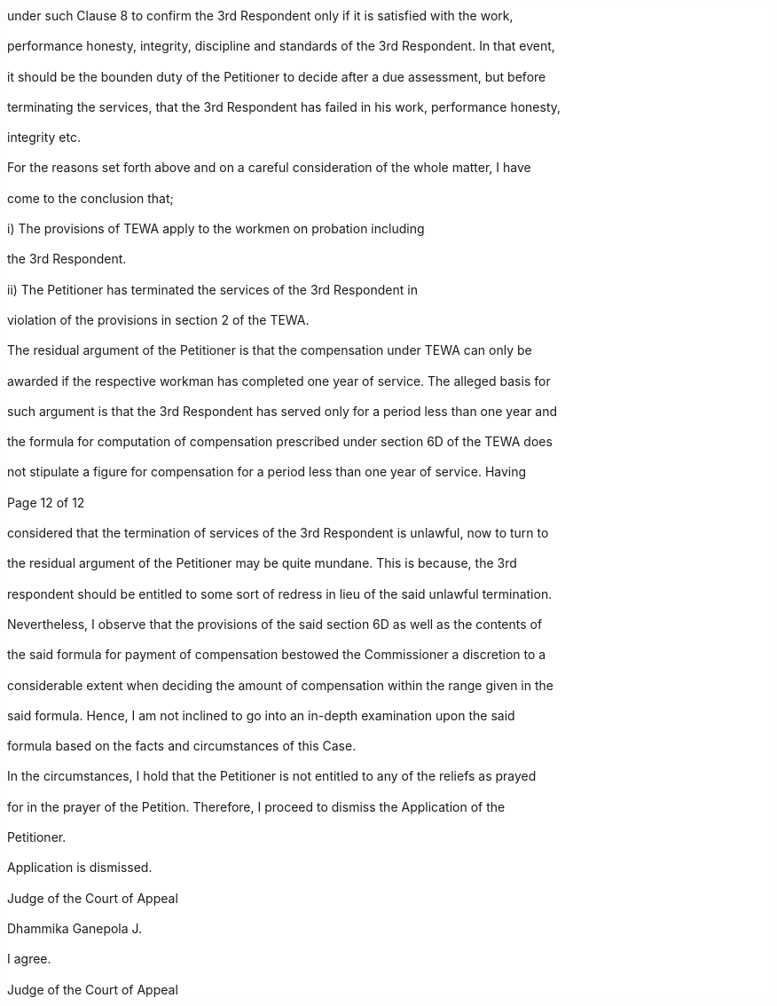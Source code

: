 under such Clause 8 to confirm the 3rd Respondent only if it is satisfied with the work,

performance honesty, integrity, discipline and standards of the 3rd Respondent. In that event,

it should be the bounden duty of the Petitioner to decide after a due assessment, but before

terminating the services, that the 3rd Respondent has failed in his work, performance honesty,

integrity etc.

For the reasons set forth above and on a careful consideration of the whole matter, I have

come to the conclusion that;

i) The provisions of TEWA apply to the workmen on probation including

the 3rd Respondent.

ii) The Petitioner has terminated the services of the 3rd Respondent in

violation of the provisions in section 2 of the TEWA.

The residual argument of the Petitioner is that the compensation under TEWA can only be

awarded if the respective workman has completed one year of service. The alleged basis for

such argument is that the 3rd Respondent has served only for a period less than one year and

the formula for computation of compensation prescribed under section 6D of the TEWA does

not stipulate a figure for compensation for a period less than one year of service. Having

Page 12 of 12

considered that the termination of services of the 3rd Respondent is unlawful, now to turn to

the residual argument of the Petitioner may be quite mundane. This is because, the 3rd

respondent should be entitled to some sort of redress in lieu of the said unlawful termination.

Nevertheless, I observe that the provisions of the said section 6D as well as the contents of

the said formula for payment of compensation bestowed the Commissioner a discretion to a

considerable extent when deciding the amount of compensation within the range given in the

said formula. Hence, I am not inclined to go into an in-depth examination upon the said

formula based on the facts and circumstances of this Case.

In the circumstances, I hold that the Petitioner is not entitled to any of the reliefs as prayed

for in the prayer of the Petition. Therefore, I proceed to dismiss the Application of the

Petitioner.

Application is dismissed.

Judge of the Court of Appeal

Dhammika Ganepola J.

I agree.

Judge of the Court of Appeal